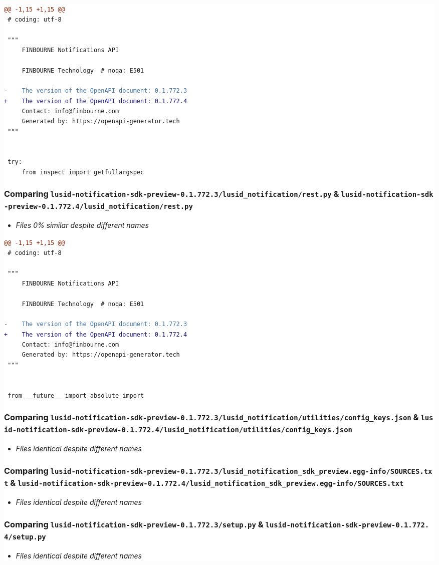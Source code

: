 ```diff
@@ -1,15 +1,15 @@
 # coding: utf-8
 
 """
     FINBOURNE Notifications API
 
     FINBOURNE Technology  # noqa: E501
 
-    The version of the OpenAPI document: 0.1.772.3
+    The version of the OpenAPI document: 0.1.772.4
     Contact: info@finbourne.com
     Generated by: https://openapi-generator.tech
 """
 
 
 try:
     from inspect import getfullargspec
```

### Comparing `lusid-notification-sdk-preview-0.1.772.3/lusid_notification/rest.py` & `lusid-notification-sdk-preview-0.1.772.4/lusid_notification/rest.py`

 * *Files 0% similar despite different names*

```diff
@@ -1,15 +1,15 @@
 # coding: utf-8
 
 """
     FINBOURNE Notifications API
 
     FINBOURNE Technology  # noqa: E501
 
-    The version of the OpenAPI document: 0.1.772.3
+    The version of the OpenAPI document: 0.1.772.4
     Contact: info@finbourne.com
     Generated by: https://openapi-generator.tech
 """
 
 
 from __future__ import absolute_import
```

### Comparing `lusid-notification-sdk-preview-0.1.772.3/lusid_notification/utilities/config_keys.json` & `lusid-notification-sdk-preview-0.1.772.4/lusid_notification/utilities/config_keys.json`

 * *Files identical despite different names*

### Comparing `lusid-notification-sdk-preview-0.1.772.3/lusid_notification_sdk_preview.egg-info/SOURCES.txt` & `lusid-notification-sdk-preview-0.1.772.4/lusid_notification_sdk_preview.egg-info/SOURCES.txt`

 * *Files identical despite different names*

### Comparing `lusid-notification-sdk-preview-0.1.772.3/setup.py` & `lusid-notification-sdk-preview-0.1.772.4/setup.py`

 * *Files identical despite different names*

